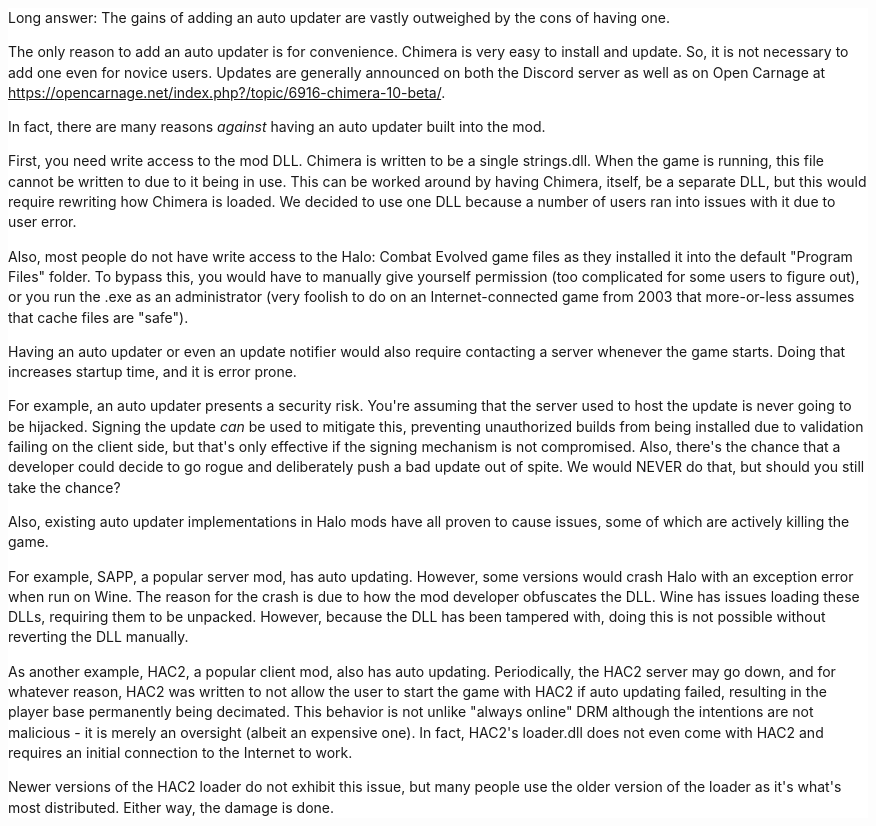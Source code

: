 Long answer: The gains of adding an auto updater are vastly outweighed by the
cons of having one.

The only reason to add an auto updater is for convenience. Chimera is very easy
to install and update. So, it is not necessary to add one even for novice users.
Updates are generally announced on both the Discord server as well as on Open
Carnage at https://opencarnage.net/index.php?/topic/6916-chimera-10-beta/.

In fact, there are many reasons *against* having an auto updater built into the
mod.

First, you need write access to the mod DLL. Chimera is written to be a single
strings.dll. When the game is running, this file cannot be written to due to it
being in use. This can be worked around by having Chimera, itself, be a separate
DLL, but this would require rewriting how Chimera is loaded. We decided to use
one DLL because a number of users ran into issues with it due to user error.

Also, most people do not have write access to the Halo: Combat Evolved game
files as they installed it into the default "Program Files" folder. To bypass
this, you would have to manually give yourself permission (too complicated for
some users to figure out), or you run the .exe as an administrator (very foolish
to do on an Internet-connected game from 2003 that more-or-less assumes that
cache files are "safe").

Having an auto updater or even an update notifier would also require contacting
a server whenever the game starts. Doing that increases startup time, and it is
error prone.

For example, an auto updater presents a security risk. You're assuming that the
server used to host the update is never going to be hijacked. Signing the update
*can* be used to mitigate this, preventing unauthorized builds from being
installed due to validation failing on the client side, but that's only
effective if the signing mechanism is not compromised. Also, there's the chance
that a developer could decide to go rogue and deliberately push a bad update out
of spite. We would NEVER do that, but should you still take the chance?

Also, existing auto updater implementations in Halo mods have all proven to
cause issues, some of which are actively killing the game.

For example, SAPP, a popular server mod, has auto updating. However, some
versions would crash Halo with an exception error when run on Wine. The reason
for the crash is due to how the mod developer obfuscates the DLL. Wine has
issues loading these DLLs, requiring them to be unpacked. However, because the
DLL has been tampered with, doing this is not possible without reverting the DLL
manually.

As another example, HAC2, a popular client mod, also has auto updating.
Periodically, the HAC2 server may go down, and for whatever reason, HAC2 was
written to not allow the user to start the game with HAC2 if auto updating
failed, resulting in the player base permanently being decimated. This behavior
is not unlike "always online" DRM although the intentions are not malicious - it
is merely an oversight (albeit an expensive one). In fact, HAC2's loader.dll
does not even come with HAC2 and requires an initial connection to the Internet
to work.

Newer versions of the HAC2 loader do not exhibit this issue, but many people use
the older version of the loader as it's what's most distributed. Either way,
the damage is done.
